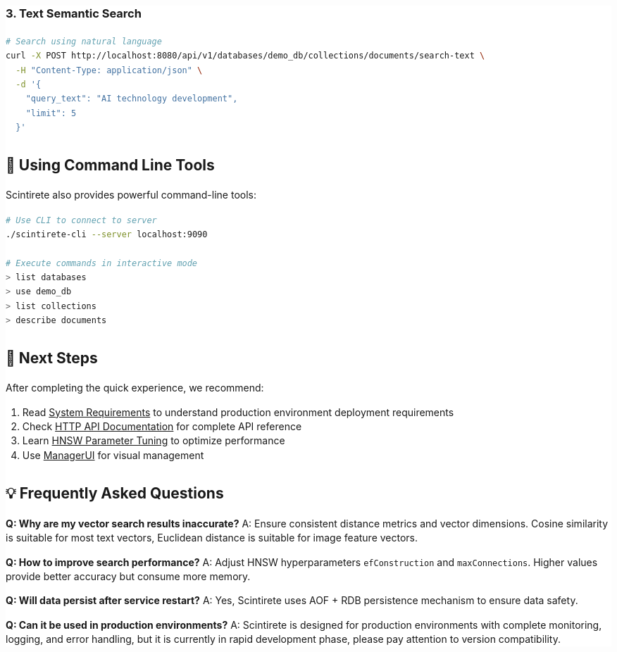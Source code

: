 ### 3. Text Semantic Search

```bash
# Search using natural language
curl -X POST http://localhost:8080/api/v1/databases/demo_db/collections/documents/search-text \
  -H "Content-Type: application/json" \
  -d '{
    "query_text": "AI technology development",
    "limit": 5
  }'
```

## 🔧 Using Command Line Tools

Scintirete also provides powerful command-line tools:

```bash
# Use CLI to connect to server
./scintirete-cli --server localhost:9090

# Execute commands in interactive mode
> list databases
> use demo_db
> list collections
> describe documents
```

## 🔄 Next Steps

After completing the quick experience, we recommend:

1. Read [System Requirements](2_system-requirements.md) to understand production environment deployment requirements
2. Check [HTTP API Documentation](user-guides/1_http-api-reference.md) for complete API reference
3. Learn [HNSW Parameter Tuning](user-guides/3_hnsw-parameter-tuning.md) to optimize performance
4. Use [ManagerUI](user-guides/5_manager-ui-guide.md) for visual management

## 💡 Frequently Asked Questions

**Q: Why are my vector search results inaccurate?**
A: Ensure consistent distance metrics and vector dimensions. Cosine similarity is suitable for most text vectors, Euclidean distance is suitable for image feature vectors.

**Q: How to improve search performance?**
A: Adjust HNSW hyperparameters `efConstruction` and `maxConnections`. Higher values provide better accuracy but consume more memory.

**Q: Will data persist after service restart?**
A: Yes, Scintirete uses AOF + RDB persistence mechanism to ensure data safety.

**Q: Can it be used in production environments?**
A: Scintirete is designed for production environments with complete monitoring, logging, and error handling, but it is currently in rapid development phase, please pay attention to version compatibility.